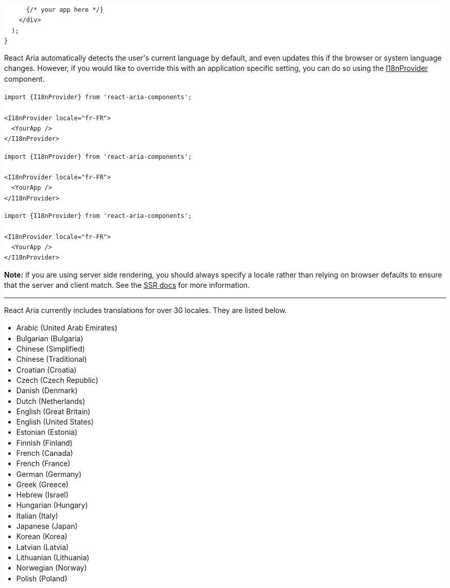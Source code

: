 ```
      {/* your app here */}
    </div>
  );
}
```

React Aria automatically detects the user's current language by default, and even updates this if the browser or system language changes. However, if you would like to override this with an application specific setting, you can do so using the [I18nProvider](https://react-spectrum.adobe.com/react-aria/I18nProvider.html) component.

```
import {I18nProvider} from 'react-aria-components';

<I18nProvider locale="fr-FR">
  <YourApp />
</I18nProvider>
```

```
import {I18nProvider} from 'react-aria-components';

<I18nProvider locale="fr-FR">
  <YourApp />
</I18nProvider>
```

```
import {I18nProvider} from 'react-aria-components';

<I18nProvider locale="fr-FR">
  <YourApp />
</I18nProvider>
```

**Note:** if you are using server side rendering, you should always specify a locale rather than relying on browser defaults to ensure that the server and client match. See the [SSR docs](https://react-spectrum.adobe.com/react-aria/ssr.html#internationalization) for more information.

* * *

React Aria currently includes translations for over 30 locales. They are listed below.

-   Arabic (United Arab Emirates)
-   Bulgarian (Bulgaria)
-   Chinese (Simplified)
-   Chinese (Traditional)
-   Croatian (Croatia)
-   Czech (Czech Republic)
-   Danish (Denmark)
-   Dutch (Netherlands)
-   English (Great Britain)
-   English (United States)
-   Estonian (Estonia)
-   Finnish (Finland)
-   French (Canada)
-   French (France)
-   German (Germany)
-   Greek (Greece)
-   Hebrew (Israel)
-   Hungarian (Hungary)
-   Italian (Italy)
-   Japanese (Japan)
-   Korean (Korea)
-   Latvian (Latvia)
-   Lithuanian (Lithuania)
-   Norwegian (Norway)
-   Polish (Poland)